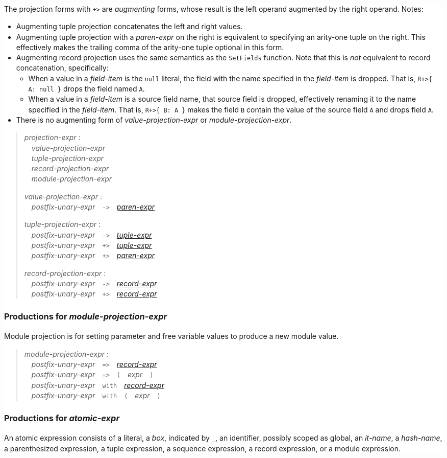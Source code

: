 The projection forms with `+>` are _augmenting_ forms, whose result is the left operand augmented by the right
operand.
Notes:
* Augmenting tuple projection concatenates the left and right values.
* Augmenting tuple projection with a _paren-expr_ on the right is equivalent to specifying an arity-one tuple on the
  right. This effectively makes the trailing comma of the arity-one tuple optional in this form.
* Augmenting record projection uses the same semantics as the `SetFields` function. Note that this is _not_
  equivalent to record concatenation, specifically:
  * When a value in a _field-item_ is the `null` literal, the field with the name specified in the _field-item_ is
    dropped. That is, `R+>{ A: null }` drops the field named `A`.
  * When a value in a _field-item_ is a source field name, that source field is dropped, effectively renaming it to
    the name specified in the _field-item_. That is, `R+>{ B: A }` makes the field `B` contain the value of the
    source field `A` and drops field `A`.
* There is no augmenting form of _value-projection-expr_ or _module-projection-expr_.

> _projection-expr_ :  
>   &emsp;_value-projection-expr_  
>   &emsp;_tuple-projection-expr_  
>   &emsp;_record-projection-expr_  
>   &emsp;_module-projection-expr_  
>
> _value-projection-expr_ :  
>   &emsp;_postfix-unary-expr_&emsp;`->`&emsp;[_paren-expr_](#productions-for-paren-expr)  
>
> _tuple-projection-expr_ :  
>   &emsp;_postfix-unary-expr_&emsp;`->`&emsp;[_tuple-expr_](#productions-for-tuple-expr)  
>   &emsp;_postfix-unary-expr_&emsp;`+>`&emsp;[_tuple-expr_](#productions-for-tuple-expr)  
>   &emsp;_postfix-unary-expr_&emsp;`+>`&emsp;[_paren-expr_](#productions-for-paren-expr)  
>
> _record-projection-expr_ :  
>   &emsp;_postfix-unary-expr_&emsp;`->`&emsp;[_record-expr_](#productions-for-record-expr)  
>   &emsp;_postfix-unary-expr_&emsp;`+>`&emsp;[_record-expr_](#productions-for-record-expr)  

### Productions for _module-projection-expr_

Module projection is for setting parameter and free variable values to produce a new module value.

> _module-projection-expr_ :  
>   &emsp;_postfix-unary-expr_&emsp;`=>`&emsp;[_record-expr_](#productions-for-record-expr)  
>   &emsp;_postfix-unary-expr_&emsp;`=>`&emsp;`(`&emsp;_expr_&emsp;`)`  
>   &emsp;_postfix-unary-expr_&emsp;`with`&emsp;[_record-expr_](#productions-for-record-expr)  
>   &emsp;_postfix-unary-expr_&emsp;`with`&emsp;`(`&emsp;_expr_&emsp;`)`  

### Productions for _atomic-expr_

An atomic expression consists of a literal, a _box_, indicated by `_`, an identifier, possibly scoped as global,
an _it-name_, a _hash-name_, a parenthesized expression, a tuple expression, a sequence expression, a record
expression, or a module expression.
